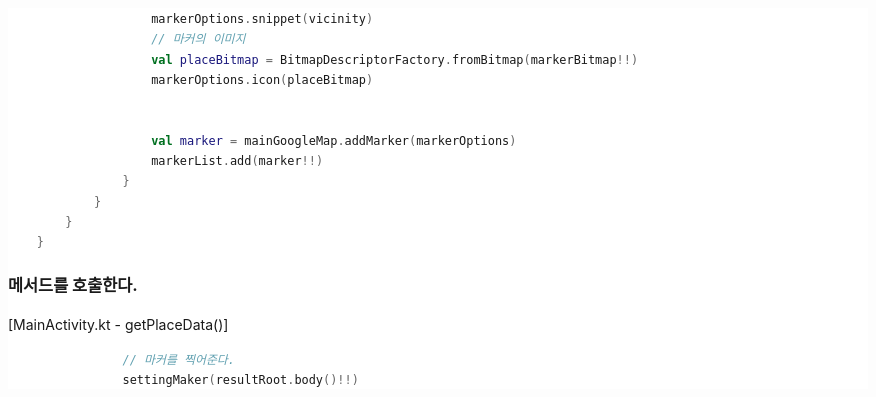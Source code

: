 ```kt
                    markerOptions.snippet(vicinity)
                    // 마커의 이미지
                    val placeBitmap = BitmapDescriptorFactory.fromBitmap(markerBitmap!!)
                    markerOptions.icon(placeBitmap)


                    val marker = mainGoogleMap.addMarker(markerOptions)
                    markerList.add(marker!!)
                }
            }
        }
    }
```

### 메서드를 호출한다.

[MainActivity.kt - getPlaceData()]
```kt
                // 마커를 찍어준다.
                settingMaker(resultRoot.body()!!)
```